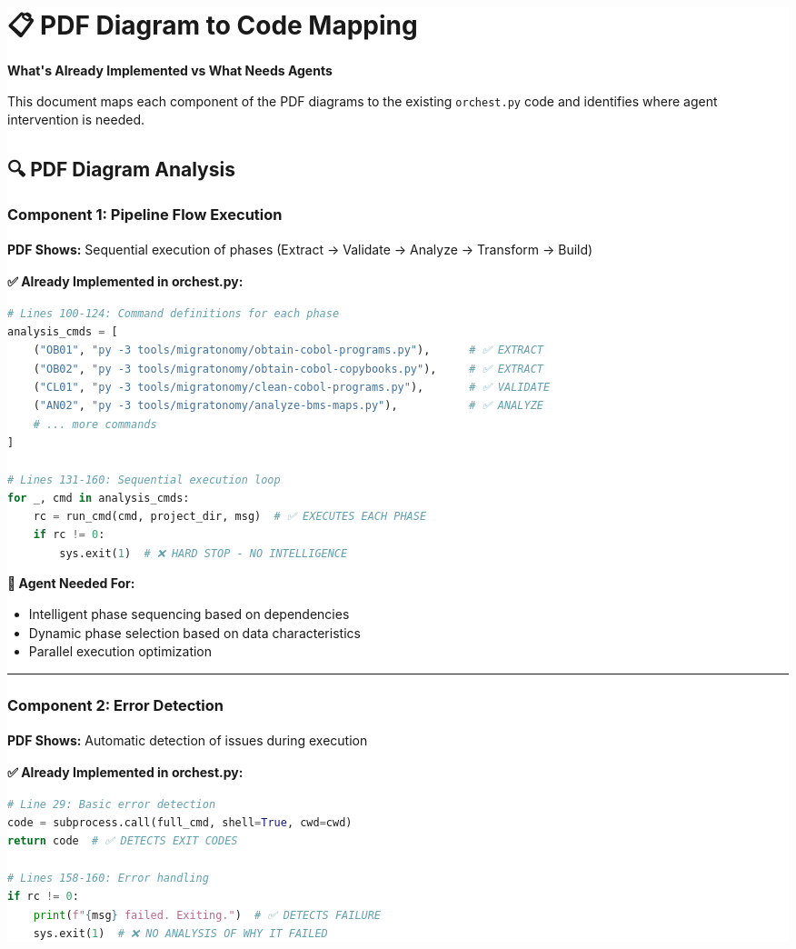 # 📋 PDF Diagram to Code Mapping

**What's Already Implemented vs What Needs Agents**

This document maps each component of the PDF diagrams to the existing `orchest.py` code and identifies where agent intervention is needed.

## 🔍 **PDF Diagram Analysis**

### **Component 1: Pipeline Flow Execution**

**PDF Shows:** Sequential execution of phases (Extract → Validate → Analyze → Transform → Build)

**✅ Already Implemented in orchest.py:**
```python
# Lines 100-124: Command definitions for each phase
analysis_cmds = [
    ("OB01", "py -3 tools/migratonomy/obtain-cobol-programs.py"),      # ✅ EXTRACT
    ("OB02", "py -3 tools/migratonomy/obtain-cobol-copybooks.py"),     # ✅ EXTRACT
    ("CL01", "py -3 tools/migratonomy/clean-cobol-programs.py"),       # ✅ VALIDATE
    ("AN02", "py -3 tools/migratonomy/analyze-bms-maps.py"),           # ✅ ANALYZE
    # ... more commands
]

# Lines 131-160: Sequential execution loop
for _, cmd in analysis_cmds:
    rc = run_cmd(cmd, project_dir, msg)  # ✅ EXECUTES EACH PHASE
    if rc != 0:
        sys.exit(1)  # ❌ HARD STOP - NO INTELLIGENCE
```

**🤖 Agent Needed For:**
- Intelligent phase sequencing based on dependencies
- Dynamic phase selection based on data characteristics
- Parallel execution optimization

---

### **Component 2: Error Detection**

**PDF Shows:** Automatic detection of issues during execution

**✅ Already Implemented in orchest.py:**
```python
# Line 29: Basic error detection
code = subprocess.call(full_cmd, shell=True, cwd=cwd)
return code  # ✅ DETECTS EXIT CODES

# Lines 158-160: Error handling
if rc != 0:
    print(f"{msg} failed. Exiting.")  # ✅ DETECTS FAILURE
    sys.exit(1)  # ❌ NO ANALYSIS OF WHY IT FAILED
```
